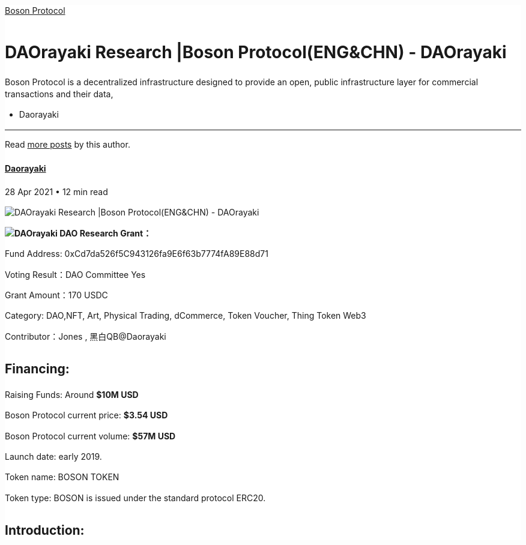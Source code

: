 


[Boson Protocol](/tag/boson-protocol/)

DAOrayaki Research |Boson Protocol(ENG&CHN) - DAOrayaki
=======================================================


Boson Protocol is a decentralized infrastructure designed to provide an open, public infrastructure layer for commercial transactions and their data,




* Daorayaki
---------


Read [more posts](/author/daorayaki/) by this author.



#### [Daorayaki](/author/daorayaki/)



28 Apr 2021
• 12 min read






![DAOrayaki Research |Boson Protocol(ENG&CHN) - DAOrayaki](/content/images/size/w2000/2021/04/logo-1.png)



![](http://daorayaki.org/content/images/2021/04/----_20210426113809-3.png)**DAOrayaki DAO Research Grant：**

Fund Address: 0xCd7da526f5C943126fa9E6f63b7774fA89E88d71

Voting Result：DAO Committee Yes

Grant Amount：170 USDC

Category: DAO,NFT, Art, Physical Trading, dCommerce, Token Voucher, Thing Token Web3

Contributor：Jones , 黑白QB@Daorayaki

Financing:
----------

Raising Funds: Around **$10M USD**

Boson Protocol current price: **$3.54 USD**

Boson Protocol current volume: **$57M USD**

Launch date: early 2019.

Token name: BOSON TOKEN

Token type: BOSON is issued under the standard protocol ERC20.

Introduction:
-------------
